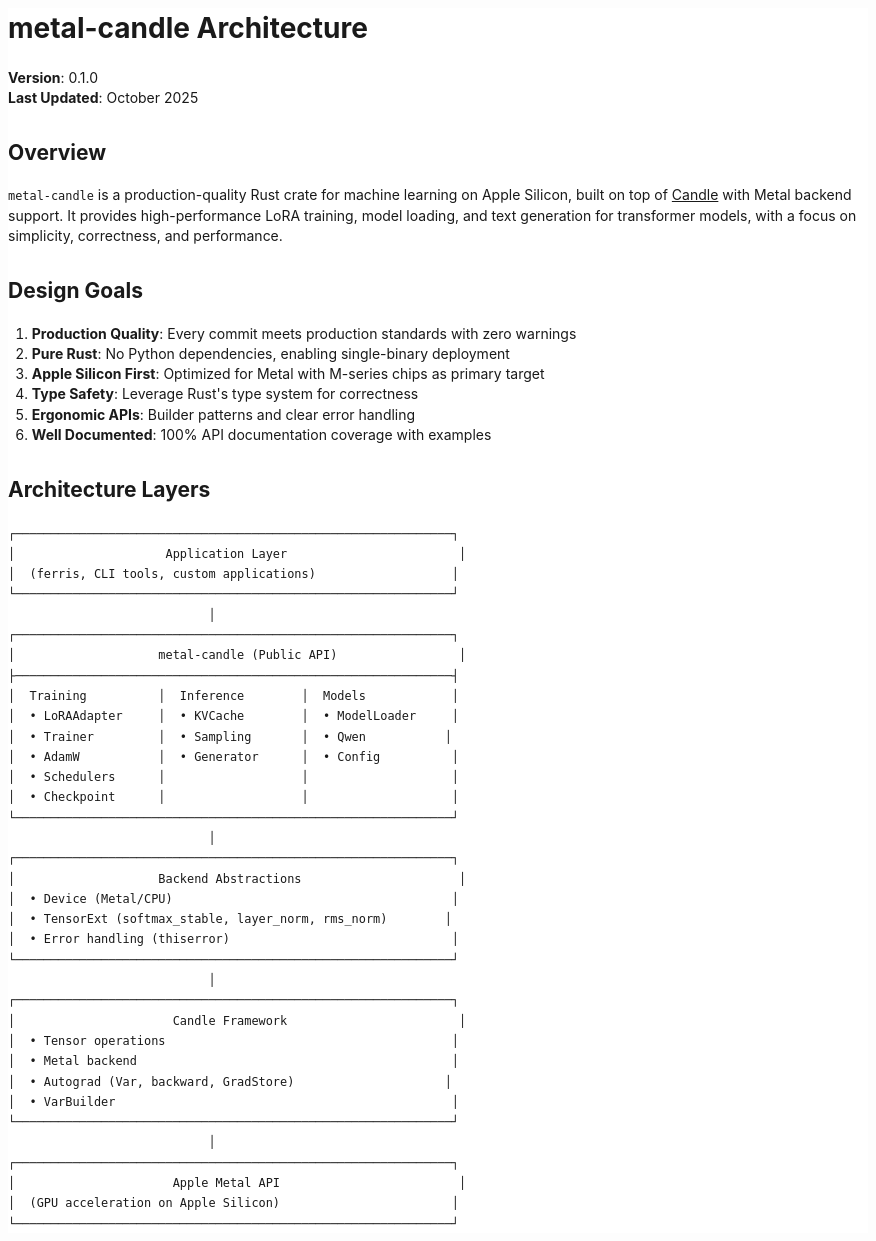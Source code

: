 # metal-candle Architecture

**Version**: 0.1.0  
**Last Updated**: October 2025

## Overview

`metal-candle` is a production-quality Rust crate for machine learning on Apple Silicon, built on top of [Candle](https://github.com/huggingface/candle) with Metal backend support. It provides high-performance LoRA training, model loading, and text generation for transformer models, with a focus on simplicity, correctness, and performance.

## Design Goals

1. **Production Quality**: Every commit meets production standards with zero warnings
2. **Pure Rust**: No Python dependencies, enabling single-binary deployment
3. **Apple Silicon First**: Optimized for Metal with M-series chips as primary target
4. **Type Safety**: Leverage Rust's type system for correctness
5. **Ergonomic APIs**: Builder patterns and clear error handling
6. **Well Documented**: 100% API documentation coverage with examples

## Architecture Layers

```
┌─────────────────────────────────────────────────────────────┐
│                     Application Layer                        │
│  (ferris, CLI tools, custom applications)                   │
└─────────────────────────────────────────────────────────────┘
                            │
┌─────────────────────────────────────────────────────────────┐
│                    metal-candle (Public API)                 │
├─────────────────────────────────────────────────────────────┤
│  Training          │  Inference        │  Models            │
│  • LoRAAdapter     │  • KVCache        │  • ModelLoader     │
│  • Trainer         │  • Sampling       │  • Qwen           │
│  • AdamW           │  • Generator      │  • Config          │
│  • Schedulers      │                   │                    │
│  • Checkpoint      │                   │                    │
└─────────────────────────────────────────────────────────────┘
                            │
┌─────────────────────────────────────────────────────────────┐
│                    Backend Abstractions                      │
│  • Device (Metal/CPU)                                       │
│  • TensorExt (softmax_stable, layer_norm, rms_norm)        │
│  • Error handling (thiserror)                               │
└─────────────────────────────────────────────────────────────┘
                            │
┌─────────────────────────────────────────────────────────────┐
│                      Candle Framework                        │
│  • Tensor operations                                        │
│  • Metal backend                                            │
│  • Autograd (Var, backward, GradStore)                     │
│  • VarBuilder                                               │
└─────────────────────────────────────────────────────────────┘
                            │
┌─────────────────────────────────────────────────────────────┐
│                      Apple Metal API                         │
│  (GPU acceleration on Apple Silicon)                        │
└─────────────────────────────────────────────────────────────┘
```
